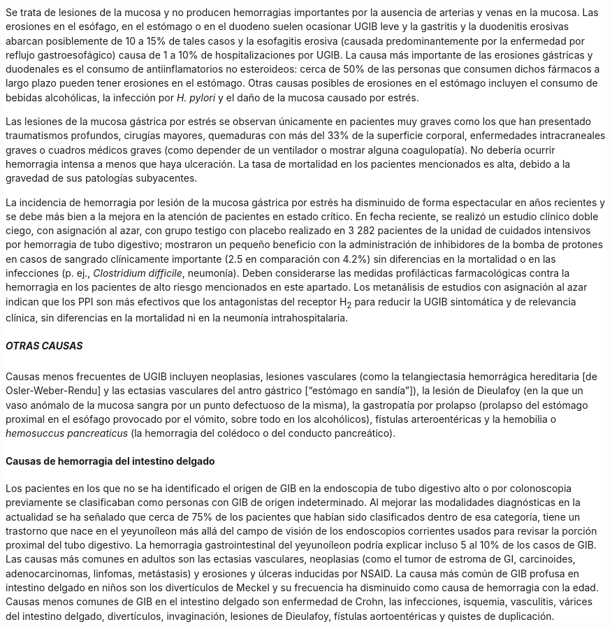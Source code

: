 Se trata de lesiones de la mucosa y no producen hemorragias importantes por la ausencia de arterias y venas en la mucosa. Las erosiones en el esófago, en el estómago o en el duodeno suelen ocasionar UGIB leve y la gastritis y la duodenitis erosivas abarcan posiblemente de 10 a 15% de tales casos y la esofagitis erosiva (causada predominantemente por la enfermedad por reflujo gastroesofágico) causa de 1 a 10% de hospitalizaciones por UGIB. La causa más importante de las erosiones gástricas y duodenales es el consumo de antiinflamatorios no esteroideos: cerca de 50% de las personas que consumen dichos fármacos a largo plazo pueden tener erosiones en el estómago. Otras causas posibles de erosiones en el estómago incluyen el consumo de bebidas alcohólicas, la infección por _H. pylori_ y el daño de la mucosa causado por estrés.

Las lesiones de la mucosa gástrica por estrés se observan únicamente en pacientes muy graves como los que han presentado traumatismos profundos, cirugías mayores, quemaduras con más del 33% de la superficie corporal, enfermedades intracraneales graves o cuadros médicos graves (como depender de un ventilador o mostrar alguna coagulopatía). No debería ocurrir hemorragia intensa a menos que haya ulceración. La tasa de mortalidad en los pacientes mencionados es alta, debido a la gravedad de sus patologías subyacentes.

La incidencia de hemorragia por lesión de la mucosa gástrica por estrés ha disminuido de forma espectacular en años recientes y se debe más bien a la mejora en la atención de pacientes en estado crítico. En fecha reciente, se realizó un estudio clínico doble ciego, con asignación al azar, con grupo testigo con placebo realizado en 3 282 pacientes de la unidad de cuidados intensivos por hemorragia de tubo digestivo; mostraron un pequeño beneficio con la administración de inhibidores de la bomba de protones en casos de sangrado clínicamente importante (2.5 en comparación con 4.2%) sin diferencias en la mortalidad o en las infecciones (p. ej., _Clostridium difficile_, neumonía). Deben considerarse las medidas profilácticas farmacológicas contra la hemorragia en los pacientes de alto riesgo mencionados en este apartado. Los metanálisis de estudios con asignación al azar indican que los PPI son más efectivos que los antagonistas del receptor H<sub>2</sub> para reducir la UGIB sintomática y de relevancia clínica, sin diferencias en la mortalidad ni en la neumonía intrahospitalaria.

##### OTRAS CAUSAS

Causas menos frecuentes de UGIB incluyen neoplasias, lesiones vasculares (como la telangiectasia hemorrágica hereditaria [de Osler-Weber-Rendu] y las ectasias vasculares del antro gástrico [“estómago en sandía”]), la lesión de Dieulafoy (en la que un vaso anómalo de la mucosa sangra por un punto defectuoso de la misma), la gastropatía por prolapso (prolapso del estómago proximal en el esófago provocado por el vómito, sobre todo en los alcohólicos), fístulas arteroentéricas y la hemobilia o _hemosuccus pancreaticus_ (la hemorragia del colédoco o del conducto pancreático).

#### Causas de hemorragia del intestino delgado

Los pacientes en los que no se ha identificado el origen de GIB en la endoscopia de tubo digestivo alto o por colonoscopia previamente se clasificaban como personas con GIB de origen indeterminado. Al mejorar las modalidades diagnósticas en la actualidad se ha señalado que cerca de 75% de los pacientes que habían sido clasificados dentro de esa categoría, tiene un trastorno que nace en el yeyunoíleon más allá del campo de visión de los endoscopios corrientes usados para revisar la porción proximal del tubo digestivo. La hemorragia gastrointestinal del yeyunoíleon podría explicar incluso 5 al 10% de los casos de GIB. Las causas más comunes en adultos son las ectasias vasculares, neoplasias (como el tumor de estroma de GI, carcinoides, adenocarcinomas, linfomas, metástasis) y erosiones y úlceras inducidas por NSAID. La causa más común de GIB profusa en intestino delgado en niños son los divertículos de Meckel y su frecuencia ha disminuido como causa de hemorragia con la edad. Causas menos comunes de GIB en el intestino delgado son enfermedad de Crohn, las infecciones, isquemia, vasculitis, várices del intestino delgado, divertículos, invaginación, lesiones de Dieulafoy, fístulas aortoentéricas y quistes de duplicación.
